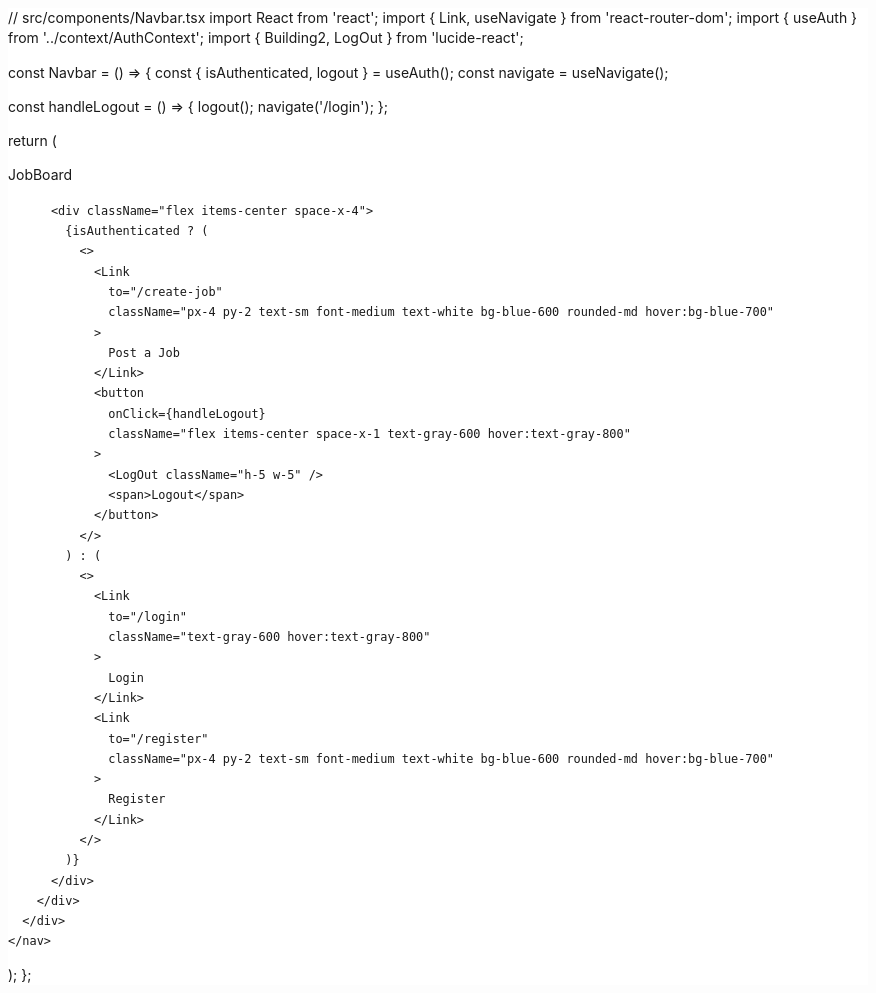 // src/components/Navbar.tsx
import React from 'react';
import { Link, useNavigate } from 'react-router-dom';
import { useAuth } from '../context/AuthContext';
import { Building2, LogOut } from 'lucide-react';

const Navbar = () => {
  const { isAuthenticated, logout } = useAuth();
  const navigate = useNavigate();

  const handleLogout = () => {
    logout();
    navigate('/login');
  };

  return (
    <nav className="bg-white shadow-lg">
      <div className="container mx-auto px-4">
        <div className="flex justify-between items-center h-16">
          <Link to="/" className="flex items-center space-x-2">
            <Building2 className="h-8 w-8 text-blue-600" />
            <span className="text-xl font-bold text-gray-800">JobBoard</span>
          </Link>

          <div className="flex items-center space-x-4">
            {isAuthenticated ? (
              <>
                <Link
                  to="/create-job"
                  className="px-4 py-2 text-sm font-medium text-white bg-blue-600 rounded-md hover:bg-blue-700"
                >
                  Post a Job
                </Link>
                <button
                  onClick={handleLogout}
                  className="flex items-center space-x-1 text-gray-600 hover:text-gray-800"
                >
                  <LogOut className="h-5 w-5" />
                  <span>Logout</span>
                </button>
              </>
            ) : (
              <>
                <Link
                  to="/login"
                  className="text-gray-600 hover:text-gray-800"
                >
                  Login
                </Link>
                <Link
                  to="/register"
                  className="px-4 py-2 text-sm font-medium text-white bg-blue-600 rounded-md hover:bg-blue-700"
                >
                  Register
                </Link>
              </>
            )}
          </div>
        </div>
      </div>
    </nav>
  );
};

